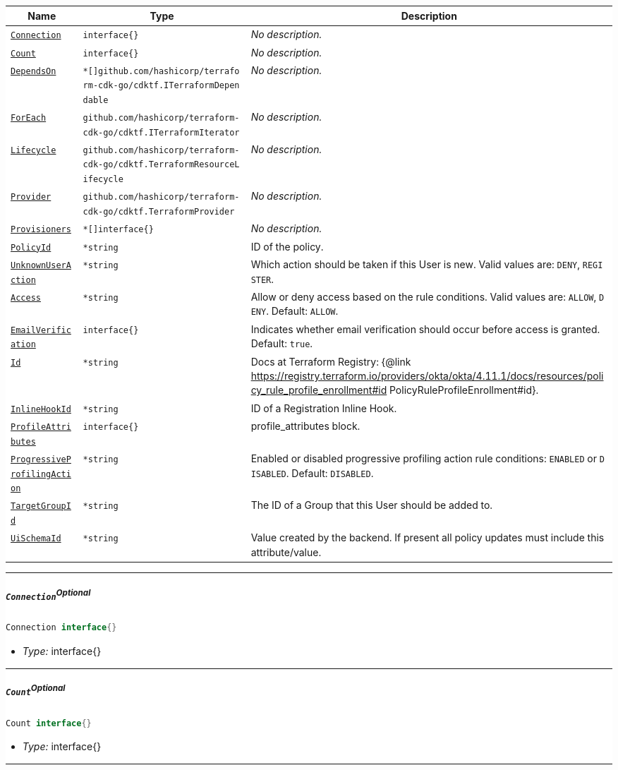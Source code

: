 | **Name** | **Type** | **Description** |
| --- | --- | --- |
| <code><a href="#@cdktf/provider-okta.policyRuleProfileEnrollment.PolicyRuleProfileEnrollmentConfig.property.connection">Connection</a></code> | <code>interface{}</code> | *No description.* |
| <code><a href="#@cdktf/provider-okta.policyRuleProfileEnrollment.PolicyRuleProfileEnrollmentConfig.property.count">Count</a></code> | <code>interface{}</code> | *No description.* |
| <code><a href="#@cdktf/provider-okta.policyRuleProfileEnrollment.PolicyRuleProfileEnrollmentConfig.property.dependsOn">DependsOn</a></code> | <code>*[]github.com/hashicorp/terraform-cdk-go/cdktf.ITerraformDependable</code> | *No description.* |
| <code><a href="#@cdktf/provider-okta.policyRuleProfileEnrollment.PolicyRuleProfileEnrollmentConfig.property.forEach">ForEach</a></code> | <code>github.com/hashicorp/terraform-cdk-go/cdktf.ITerraformIterator</code> | *No description.* |
| <code><a href="#@cdktf/provider-okta.policyRuleProfileEnrollment.PolicyRuleProfileEnrollmentConfig.property.lifecycle">Lifecycle</a></code> | <code>github.com/hashicorp/terraform-cdk-go/cdktf.TerraformResourceLifecycle</code> | *No description.* |
| <code><a href="#@cdktf/provider-okta.policyRuleProfileEnrollment.PolicyRuleProfileEnrollmentConfig.property.provider">Provider</a></code> | <code>github.com/hashicorp/terraform-cdk-go/cdktf.TerraformProvider</code> | *No description.* |
| <code><a href="#@cdktf/provider-okta.policyRuleProfileEnrollment.PolicyRuleProfileEnrollmentConfig.property.provisioners">Provisioners</a></code> | <code>*[]interface{}</code> | *No description.* |
| <code><a href="#@cdktf/provider-okta.policyRuleProfileEnrollment.PolicyRuleProfileEnrollmentConfig.property.policyId">PolicyId</a></code> | <code>*string</code> | ID of the policy. |
| <code><a href="#@cdktf/provider-okta.policyRuleProfileEnrollment.PolicyRuleProfileEnrollmentConfig.property.unknownUserAction">UnknownUserAction</a></code> | <code>*string</code> | Which action should be taken if this User is new. Valid values are: `DENY`, `REGISTER`. |
| <code><a href="#@cdktf/provider-okta.policyRuleProfileEnrollment.PolicyRuleProfileEnrollmentConfig.property.access">Access</a></code> | <code>*string</code> | Allow or deny access based on the rule conditions. Valid values are: `ALLOW`, `DENY`. Default: `ALLOW`. |
| <code><a href="#@cdktf/provider-okta.policyRuleProfileEnrollment.PolicyRuleProfileEnrollmentConfig.property.emailVerification">EmailVerification</a></code> | <code>interface{}</code> | Indicates whether email verification should occur before access is granted. Default: `true`. |
| <code><a href="#@cdktf/provider-okta.policyRuleProfileEnrollment.PolicyRuleProfileEnrollmentConfig.property.id">Id</a></code> | <code>*string</code> | Docs at Terraform Registry: {@link https://registry.terraform.io/providers/okta/okta/4.11.1/docs/resources/policy_rule_profile_enrollment#id PolicyRuleProfileEnrollment#id}. |
| <code><a href="#@cdktf/provider-okta.policyRuleProfileEnrollment.PolicyRuleProfileEnrollmentConfig.property.inlineHookId">InlineHookId</a></code> | <code>*string</code> | ID of a Registration Inline Hook. |
| <code><a href="#@cdktf/provider-okta.policyRuleProfileEnrollment.PolicyRuleProfileEnrollmentConfig.property.profileAttributes">ProfileAttributes</a></code> | <code>interface{}</code> | profile_attributes block. |
| <code><a href="#@cdktf/provider-okta.policyRuleProfileEnrollment.PolicyRuleProfileEnrollmentConfig.property.progressiveProfilingAction">ProgressiveProfilingAction</a></code> | <code>*string</code> | Enabled or disabled progressive profiling action rule conditions: `ENABLED` or `DISABLED`. Default: `DISABLED`. |
| <code><a href="#@cdktf/provider-okta.policyRuleProfileEnrollment.PolicyRuleProfileEnrollmentConfig.property.targetGroupId">TargetGroupId</a></code> | <code>*string</code> | The ID of a Group that this User should be added to. |
| <code><a href="#@cdktf/provider-okta.policyRuleProfileEnrollment.PolicyRuleProfileEnrollmentConfig.property.uiSchemaId">UiSchemaId</a></code> | <code>*string</code> | Value created by the backend. If present all policy updates must include this attribute/value. |

---

##### `Connection`<sup>Optional</sup> <a name="Connection" id="@cdktf/provider-okta.policyRuleProfileEnrollment.PolicyRuleProfileEnrollmentConfig.property.connection"></a>

```go
Connection interface{}
```

- *Type:* interface{}

---

##### `Count`<sup>Optional</sup> <a name="Count" id="@cdktf/provider-okta.policyRuleProfileEnrollment.PolicyRuleProfileEnrollmentConfig.property.count"></a>

```go
Count interface{}
```

- *Type:* interface{}

---